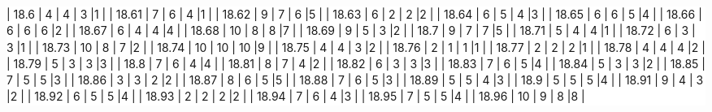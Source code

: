 | 18.6 | 4 | 4 | 3 |1 |
| 18.61 | 7 | 6 | 4 |1 |
| 18.62 | 9 | 7 | 6 |5 |
| 18.63 | 6 | 2 | 2 |2 |
| 18.64 | 6 | 5 | 4 |3 |
| 18.65 | 6 | 6 | 5 |4 |
| 18.66 | 6 | 6 | 6 |2 |
| 18.67 | 6 | 4 | 4 |4 |
| 18.68 | 10 | 8 | 8 |7 |
| 18.69 | 9 | 5 | 3 |2 |
| 18.7 | 9 | 7 | 7 |5 |
| 18.71 | 5 | 4 | 4 |1 |
| 18.72 | 6 | 3 | 3 |1 |
| 18.73 | 10 | 8 | 7 |2 |
| 18.74 | 10 | 10 | 10 |9 |
| 18.75 | 4 | 4 | 3 |2 |
| 18.76 | 2 | 1 | 1 |1 |
| 18.77 | 2 | 2 | 2 |1 |
| 18.78 | 4 | 4 | 4 |2 |
| 18.79 | 5 | 3 | 3 |3 |
| 18.8 | 7 | 6 | 4 |4 |
| 18.81 | 8 | 7 | 4 |2 |
| 18.82 | 6 | 3 | 3 |3 |
| 18.83 | 7 | 6 | 5 |4 |
| 18.84 | 5 | 3 | 3 |2 |
| 18.85 | 7 | 5 | 5 |3 |
| 18.86 | 3 | 3 | 2 |2 |
| 18.87 | 8 | 6 | 5 |5 |
| 18.88 | 7 | 6 | 5 |3 |
| 18.89 | 5 | 5 | 4 |3 |
| 18.9 | 5 | 5 | 5 |4 |
| 18.91 | 9 | 4 | 3 |2 |
| 18.92 | 6 | 5 | 5 |4 |
| 18.93 | 2 | 2 | 2 |2 |
| 18.94 | 7 | 6 | 4 |3 |
| 18.95 | 7 | 5 | 5 |4 |
| 18.96 | 10 | 9 | 8 |8 |